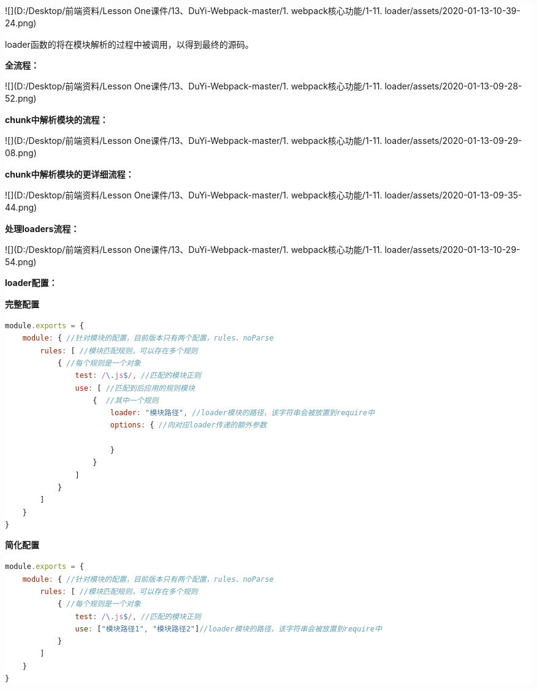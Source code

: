 ![](D:/Desktop/前端资料/Lesson One课件/13、DuYi-Webpack-master/1. webpack核心功能/1-11. loader/assets/2020-01-13-10-39-24.png)

loader函数的将在模块解析的过程中被调用，以得到最终的源码。

**全流程：**

![](D:/Desktop/前端资料/Lesson One课件/13、DuYi-Webpack-master/1. webpack核心功能/1-11. loader/assets/2020-01-13-09-28-52.png)

**chunk中解析模块的流程：**

![](D:/Desktop/前端资料/Lesson One课件/13、DuYi-Webpack-master/1. webpack核心功能/1-11. loader/assets/2020-01-13-09-29-08.png)

**chunk中解析模块的更详细流程：**

![](D:/Desktop/前端资料/Lesson One课件/13、DuYi-Webpack-master/1. webpack核心功能/1-11. loader/assets/2020-01-13-09-35-44.png)

**处理loaders流程：**

![](D:/Desktop/前端资料/Lesson One课件/13、DuYi-Webpack-master/1. webpack核心功能/1-11. loader/assets/2020-01-13-10-29-54.png)

**loader配置：**

**完整配置**

```js
module.exports = {
    module: { //针对模块的配置，目前版本只有两个配置，rules、noParse
        rules: [ //模块匹配规则，可以存在多个规则
            { //每个规则是一个对象
                test: /\.js$/, //匹配的模块正则
                use: [ //匹配到后应用的规则模块
                    {  //其中一个规则
                        loader: "模块路径", //loader模块的路径，该字符串会被放置到require中
                        options: { //向对应loader传递的额外参数

                        }
                    }
                ]
            }
        ]
    }
}
```

**简化配置**

```js
module.exports = {
    module: { //针对模块的配置，目前版本只有两个配置，rules、noParse
        rules: [ //模块匹配规则，可以存在多个规则
            { //每个规则是一个对象
                test: /\.js$/, //匹配的模块正则
                use: ["模块路径1", "模块路径2"]//loader模块的路径，该字符串会被放置到require中
            }
        ]
    }
}
```
